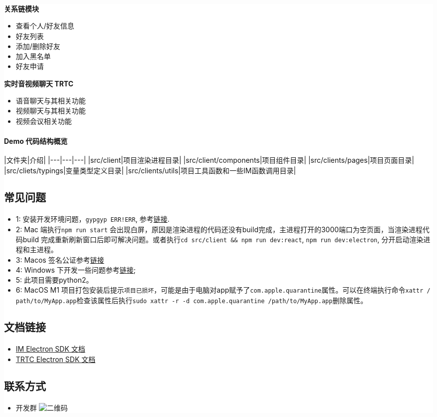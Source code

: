 **关系链模块**
- 查看个人/好友信息
- 好友列表
- 添加/删除好友
- 加入黑名单
- 好友申请

**实时音视频聊天 TRTC**
- 语音聊天与其相关功能
- 视频聊天与其相关功能
- 视频会议相关功能


#### Demo 代码结构概览
|文件夹|介绍|
|---|---|---|
|src/client|项目渲染进程目录|
|src/client/components|项目组件目录|
|src/clients/pages|项目页面目录|
|src/cliets/typings|变量类型定义目录|
|src/clients/utils|项目工具函数和一些IM函数调用目录|

## 常见问题
- 1: 安装开发环境问题，`gypgyp ERR!ERR`, 参考[链接](https://stackoverflow.com/questions/57879150/how-can-i-solve-error-gypgyp-errerr-find-vsfind-vs-msvs-version-not-set-from-c).
- 2: Mac 端执行`npm run start` 会出现白屏，原因是渲染进程的代码还没有build完成，主进程打开的3000端口为空页面，当渲染进程代码build 完成重新刷新窗口后即可解决问题。或者执行`cd src/client && npm run dev:react`, `npm run dev:electron`, 分开启动渲染进程和主进程。
- 3: Macos 签名公证参考[链接](https://xingzx.org/blog/electron-builder-macos)
- 4: Windows 下开发一些问题参考[链接](https://blog.csdn.net/Yoryky/article/details/106780254);
- 5: 此项目需要python2。
- 6: MacOS M1 项目打包安装后提示`项目已损坏`，可能是由于电脑对app赋予了`com.apple.quarantine`属性。可以在终端执行命令`xattr /path/to/MyApp.app`检查该属性后执行`sudo xattr -r -d com.apple.quarantine /path/to/MyApp.app`删除属性。

## 文档链接
- [IM Electron SDK 文档](https://comm.qq.com/toc-electron-sdk-doc/index.html)
- [TRTC Electron SDK 文档](https://web.sdk.qcloud.com/trtc/electron/doc/zh-cn/trtc_electron_sdk/index.html)

## 联系方式
- 开发群 
  <img src="https://qcloudimg.tencent-cloud.cn/raw/f3f531d942ec13eb2184d853db7a56c0.jpg" width="50%" alt="二维码"/>

